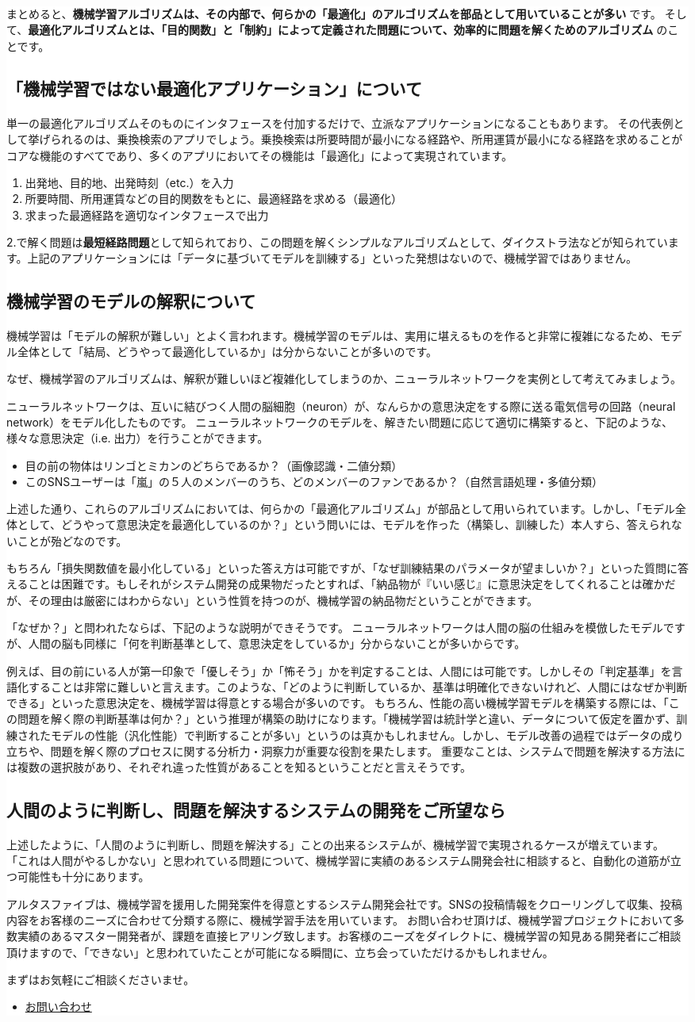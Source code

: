 まとめると、**機械学習アルゴリズムは、その内部で、何らかの「最適化」のアルゴリズムを部品として用いていることが多い** です。
そして、**最適化アルゴリズムとは、「目的関数」と「制約」によって定義された問題について、効率的に問題を解くためのアルゴリズム** のことです。


## 「機械学習ではない最適化アプリケーション」について

単一の最適化アルゴリズムそのものにインタフェースを付加するだけで、立派なアプリケーションになることもあります。
その代表例として挙げられるのは、乗換検索のアプリでしょう。乗換検索は所要時間が最小になる経路や、所用運賃が最小になる経路を求めることがコアな機能のすべてであり、多くのアプリにおいてその機能は「最適化」によって実現されています。

1.	出発地、目的地、出発時刻（etc.）を入力
2.	所要時間、所用運賃などの目的関数をもとに、最適経路を求める（最適化）
3.	求まった最適経路を適切なインタフェースで出力

2.で解く問題は**最短経路問題**として知られており、この問題を解くシンプルなアルゴリズムとして、ダイクストラ法などが知られています。上記のアプリケーションには「データに基づいてモデルを訓練する」といった発想はないので、機械学習ではありません。


## 機械学習のモデルの解釈について

機械学習は「モデルの解釈が難しい」とよく言われます。機械学習のモデルは、実用に堪えるものを作ると非常に複雑になるため、モデル全体として「結局、どうやって最適化しているか」は分からないことが多いのです。

なぜ、機械学習のアルゴリズムは、解釈が難しいほど複雑化してしまうのか、ニューラルネットワークを実例として考えてみましょう。

ニューラルネットワークは、互いに結びつく人間の脳細胞（neuron）が、なんらかの意思決定をする際に送る電気信号の回路（neural network）をモデル化したものです。
ニューラルネットワークのモデルを、解きたい問題に応じて適切に構築すると、下記のような、様々な意思決定（i.e. 出力）を行うことができます。

* 目の前の物体はリンゴとミカンのどちらであるか？（画像認識・二値分類）
* このSNSユーザーは「嵐」の５人のメンバーのうち、どのメンバーのファンであるか？（自然言語処理・多値分類）

上述した通り、これらのアルゴリズムにおいては、何らかの「最適化アルゴリズム」が部品として用いられています。しかし、「モデル全体として、どうやって意思決定を最適化しているのか？」という問いには、モデルを作った（構築し、訓練した）本人すら、答えられないことが殆どなのです。

もちろん「損失関数値を最小化している」といった答え方は可能ですが、「なぜ訓練結果のパラメータが望ましいか？」といった質問に答えることは困難です。もしそれがシステム開発の成果物だったとすれば、「納品物が『いい感じ』に意思決定をしてくれることは確かだが、その理由は厳密にはわからない」という性質を持つのが、機械学習の納品物だということができます。

「なぜか？」と問われたならば、下記のような説明ができそうです。
ニューラルネットワークは人間の脳の仕組みを模倣したモデルですが、人間の脳も同様に「何を判断基準として、意思決定をしているか」分からないことが多いからです。

例えば、目の前にいる人が第一印象で「優しそう」か「怖そう」かを判定することは、人間には可能です。しかしその「判定基準」を言語化することは非常に難しいと言えます。このような、「どのように判断しているか、基準は明確化できないけれど、人間にはなぜか判断できる」といった意思決定を、機械学習は得意とする場合が多いのです。
もちろん、性能の高い機械学習モデルを構築する際には、「この問題を解く際の判断基準は何か？」という推理が構築の助けになります。「機械学習は統計学と違い、データについて仮定を置かず、訓練されたモデルの性能（汎化性能）で判断することが多い」というのは真かもしれません。しかし、モデル改善の過程ではデータの成り立ちや、問題を解く際のプロセスに関する分析力・洞察力が重要な役割を果たします。
重要なことは、システムで問題を解決する方法には複数の選択肢があり、それぞれ違った性質があることを知るということだと言えそうです。


## 人間のように判断し、問題を解決するシステムの開発をご所望なら

上述したように、「人間のように判断し、問題を解決する」ことの出来るシステムが、機械学習で実現されるケースが増えています。
「これは人間がやるしかない」と思われている問題について、機械学習に実績のあるシステム開発会社に相談すると、自動化の道筋が立つ可能性も十分にあります。

アルタスファイブは、機械学習を援用した開発案件を得意とするシステム開発会社です。SNSの投稿情報をクローリングして収集、投稿内容をお客様のニーズに合わせて分類する際に、機械学習手法を用いています。
お問い合わせ頂けば、機械学習プロジェクトにおいて多数実績のあるマスター開発者が、課題を直接ヒアリング致します。お客様のニーズをダイレクトに、機械学習の知見ある開発者にご相談頂けますので、「できない」と思われていたことが可能になる瞬間に、立ち会っていただけるかもしれません。

まずはお気軽にご相談くださいませ。

* [お問い合わせ](https://www.altus5.co.jp/contact/)
